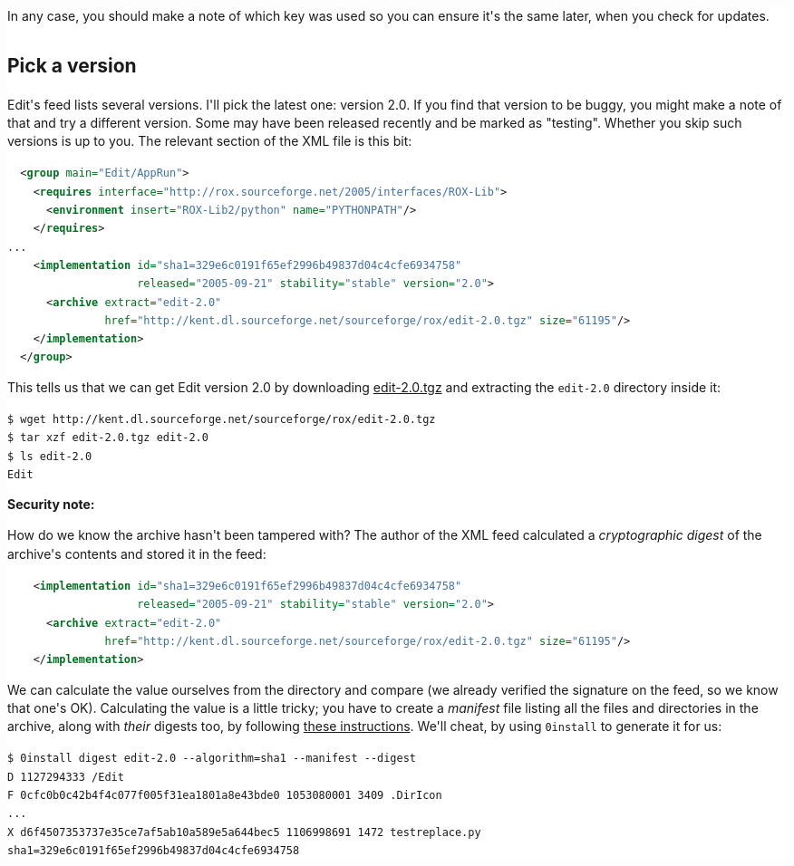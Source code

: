 In any case, you should make a note of which key was used so you can ensure it's the same later, when you check for updates.

## Pick a version

Edit's feed lists several versions. I'll pick the latest one: version 2.0. If you find that version to be buggy, you might make a note of that and try a different version. Some may have been released recently and be marked as "testing". Whether you skip such versions is up to you. The relevant section of the XML file is this bit:

```xml
  <group main="Edit/AppRun">
    <requires interface="http://rox.sourceforge.net/2005/interfaces/ROX-Lib">
      <environment insert="ROX-Lib2/python" name="PYTHONPATH"/>
    </requires>
...
    <implementation id="sha1=329e6c0191f65ef2996b49837d04c4cfe6934758"
                    released="2005-09-21" stability="stable" version="2.0">
      <archive extract="edit-2.0"
               href="http://kent.dl.sourceforge.net/sourceforge/rox/edit-2.0.tgz" size="61195"/>
    </implementation>
  </group>
```

This tells us that we can get Edit version 2.0 by downloading [edit-2.0.tgz](http://kent.dl.sourceforge.net/sourceforge/rox/edit-2.0.tgz) and extracting the `edit-2.0` directory inside it:

```shell
$ wget http://kent.dl.sourceforge.net/sourceforge/rox/edit-2.0.tgz
$ tar xzf edit-2.0.tgz edit-2.0
$ ls edit-2.0
Edit
```

**Security note:**

How do we know the archive hasn't been tampered with? The author of the XML feed calculated a _cryptographic digest_ of the archive's contents and stored it in the feed:

```xml
    <implementation id="sha1=329e6c0191f65ef2996b49837d04c4cfe6934758"
                    released="2005-09-21" stability="stable" version="2.0">
      <archive extract="edit-2.0"
               href="http://kent.dl.sourceforge.net/sourceforge/rox/edit-2.0.tgz" size="61195"/>
    </implementation>
```

We can calculate the value ourselves from the directory and compare (we already verified the signature on the feed, so we know that one's OK). Calculating the value is a little tricky; you have to create a _manifest_ file listing all the files and directories in the archive, along with _their_ digests too, by following [these instructions](../specifications/manifest.md). We'll cheat, by using `0install` to generate it for us:

```shell
$ 0install digest edit-2.0 --algorithm=sha1 --manifest --digest
D 1127294333 /Edit
F 0cfc0b0c42b4f4c077f005f31ea1801a8e43bde0 1053080001 3409 .DirIcon
...
X d6f4507353737e35ce7af5ab10a589e5a644bec5 1106998691 1472 testreplace.py
sha1=329e6c0191f65ef2996b49837d04c4cfe6934758
```
